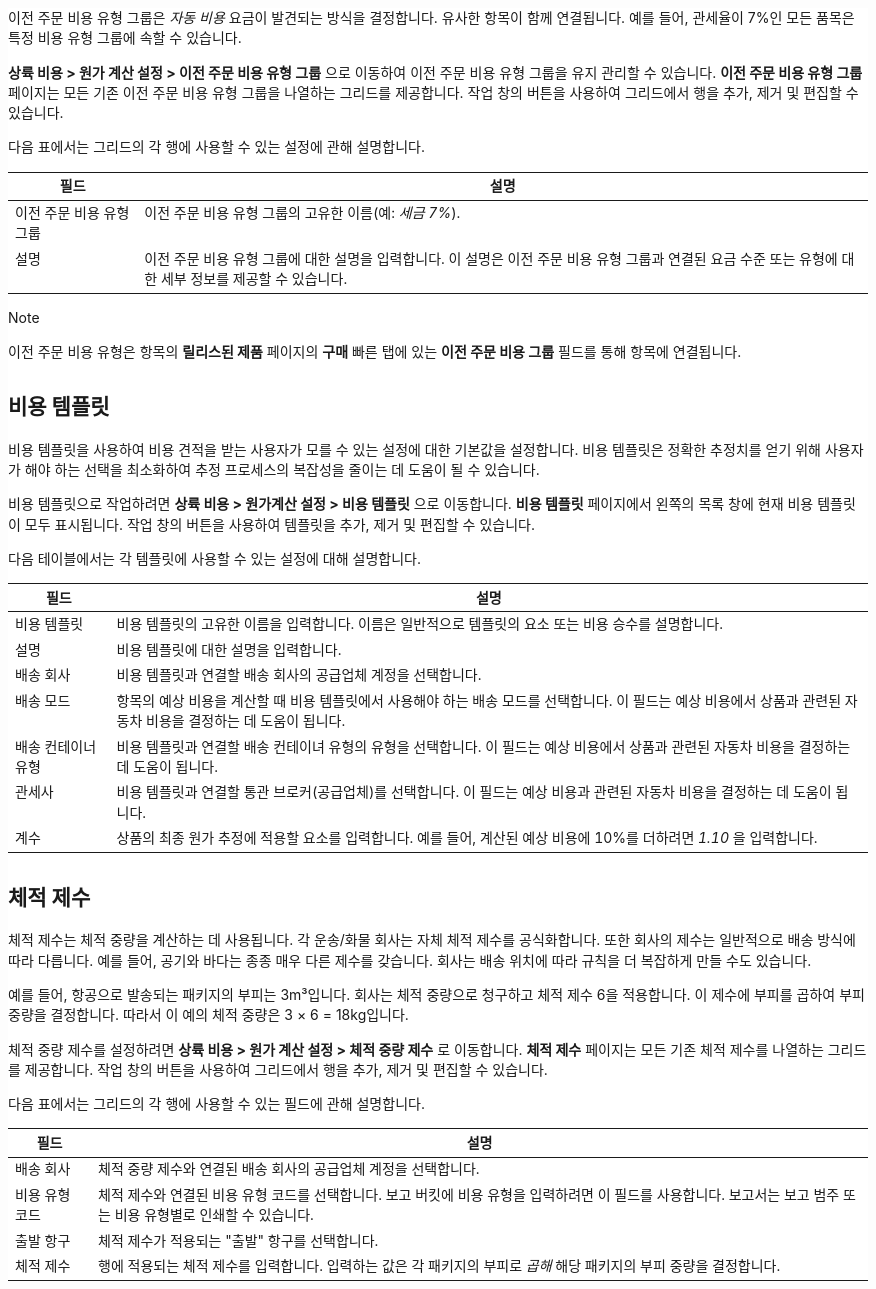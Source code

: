 이전 주문 비용 유형 그룹은 *자동 비용* 요금이 발견되는 방식을 결정합니다. 유사한 항목이 함께 연결됩니다. 예를 들어, 관세율이 7%인 모든 품목은 특정 비용 유형 그룹에 속할 수 있습니다.

**상륙 비용 \> 원가 계산 설정 \> 이전 주문 비용 유형 그룹** 으로 이동하여 이전 주문 비용 유형 그룹을 유지 관리할 수 있습니다. **이전 주문 비용 유형 그룹** 페이지는 모든 기존 이전 주문 비용 유형 그룹을 나열하는 그리드를 제공합니다. 작업 창의 버튼을 사용하여 그리드에서 행을 추가, 제거 및 편집할 수 있습니다.

다음 표에서는 그리드의 각 행에 사용할 수 있는 설정에 관해 설명합니다.

| 필드 | 설명 |
|---|---|
| 이전 주문 비용 유형 그룹 | 이전 주문 비용 유형 그룹의 고유한 이름(예: *세금 7%*). |
| 설명 | 이전 주문 비용 유형 그룹에 대한 설명을 입력합니다. 이 설명은 이전 주문 비용 유형 그룹과 연결된 요금 수준 또는 유형에 대한 세부 정보를 제공할 수 있습니다. |

> [!NOTE]
> 이전 주문 비용 유형은 항목의 **릴리스된 제품** 페이지의 **구매** 빠른 탭에 있는 **이전 주문 비용 그룹** 필드를 통해 항목에 연결됩니다.

## <a name="cost-templates"></a>비용 템플릿

비용 템플릿을 사용하여 비용 견적을 받는 사용자가 모를 수 있는 설정에 대한 기본값을 설정합니다. 비용 템플릿은 정확한 추정치를 얻기 위해 사용자가 해야 하는 선택을 최소화하여 추정 프로세스의 복잡성을 줄이는 데 도움이 될 수 있습니다.

비용 템플릿으로 작업하려면 **상륙 비용 \> 원가계산 설정 \> 비용 템플릿** 으로 이동합니다. **비용 템플릿** 페이지에서 왼쪽의 목록 창에 현재 비용 템플릿이 모두 표시됩니다. 작업 창의 버튼을 사용하여 템플릿을 추가, 제거 및 편집할 수 있습니다.

다음 테이블에서는 각 템플릿에 사용할 수 있는 설정에 대해 설명합니다.

| 필드 | 설명 |
|---|---|
| 비용 템플릿 | 비용 템플릿의 고유한 이름을 입력합니다. 이름은 일반적으로 템플릿의 요소 또는 비용 승수를 설명합니다. |
| 설명 | 비용 템플릿에 대한 설명을 입력합니다. |
| 배송 회사 | 비용 템플릿과 연결할 배송 회사의 공급업체 계정을 선택합니다. |
| 배송 모드 | 항목의 예상 비용을 계산할 때 비용 템플릿에서 사용해야 하는 배송 모드를 선택합니다. 이 필드는 예상 비용에서 상품과 관련된 자동차 비용을 결정하는 데 도움이 됩니다. |
| 배송 컨테이너 유형 | 비용 템플릿과 연결할 배송 컨테이녀 유형의 유형을 선택합니다. 이 필드는 예상 비용에서 상품과 관련된 자동차 비용을 결정하는 데 도움이 됩니다. |
| 관세사 | 비용 템플릿과 연결할 통관 브로커(공급업체)를 선택합니다. 이 필드는 예상 비용과 관련된 자동차 비용을 결정하는 데 도움이 됩니다. |
| 계수 | 상품의 최종 원가 추정에 적용할 요소를 입력합니다. 예를 들어, 계산된 예상 비용에 10%를 더하려면 *1.10* 을 입력합니다. |

## <a name="volumetric-divisors"></a>체적 제수

체적 제수는 체적 중량을 계산하는 데 사용됩니다. 각 운송/화물 회사는 자체 체적 제수를 공식화합니다. 또한 회사의 제수는 일반적으로 배송 방식에 따라 다릅니다. 예를 들어, 공기와 바다는 종종 매우 다른 제수를 갖습니다. 회사는 배송 위치에 따라 규칙을 더 복잡하게 만들 수도 있습니다.

예를 들어, 항공으로 발송되는 패키지의 부피는 3m³입니다. 회사는 체적 중량으로 청구하고 체적 제수 6을 적용합니다. 이 제수에 부피를 곱하여 부피 중량을 결정합니다. 따라서 이 예의 체적 중량은 3 × 6 = 18kg입니다.

체적 중량 제수를 설정하려면 **상륙 비용 \> 원가 계산 설정 \> 체적 중량 제수** 로 이동합니다. **체적 제수** 페이지는 모든 기존 체적 제수를 나열하는 그리드를 제공합니다. 작업 창의 버튼을 사용하여 그리드에서 행을 추가, 제거 및 편집할 수 있습니다.

다음 표에서는 그리드의 각 행에 사용할 수 있는 필드에 관해 설명합니다.

| 필드 | 설명 |
|---|---|
| 배송 회사 | 체적 중량 제수와 연결된 배송 회사의 공급업체 계정을 선택합니다. |
| 비용 유형 코드 | 체적 제수와 연결된 비용 유형 코드를 선택합니다. 보고 버킷에 비용 유형을 입력하려면 이 필드를 사용합니다. 보고서는 보고 범주 또는 비용 유형별로 인쇄할 수 있습니다. |
| 출발 항구 | 체적 제수가 적용되는 "출발" 항구를 선택합니다. |
| 체적 제수 | 행에 적용되는 체적 제수를 입력합니다. 입력하는 값은 각 패키지의 부피로 *곱해* 해당 패키지의 부피 중량을 결정합니다. |
